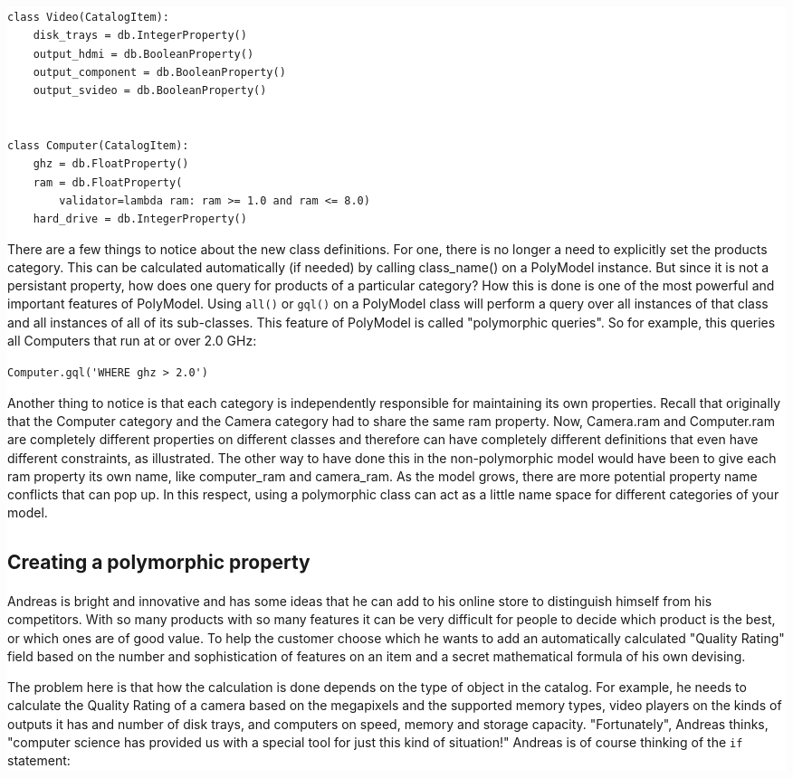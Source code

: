     class Video(CatalogItem):
        disk_trays = db.IntegerProperty()
        output_hdmi = db.BooleanProperty()
        output_component = db.BooleanProperty()
        output_svideo = db.BooleanProperty()


    class Computer(CatalogItem):
        ghz = db.FloatProperty()
        ram = db.FloatProperty(
            validator=lambda ram: ram >= 1.0 and ram <= 8.0)
        hard_drive = db.IntegerProperty()

There are a few things to notice about the new class definitions. For one, there
is no longer a need to explicitly set the products category. This can be
calculated automatically (if needed) by calling class_name() on a PolyModel
instance. But since it is not a persistant property, how does one query for
products of a particular category?  How this is done is one of the most powerful
and important features of PolyModel.  Using `all()` or `gql()` on a PolyModel
class will perform a query over all instances of that class and all instances of
all of its sub-classes.  This feature of PolyModel is called
"polymorphic queries". So for example, this queries all Computers that run at or
over 2.0 GHz:

    Computer.gql('WHERE ghz > 2.0')

Another thing to notice is that each category is independently responsible for
maintaining its own properties. Recall that originally that the Computer
category and the Camera category had to share the same ram property. Now,
Camera.ram and Computer.ram are completely different properties on different
classes and therefore can have completely different definitions that even have
different constraints, as illustrated. The other way to have done this in the
non-polymorphic model would have been to give each ram property its own name,
like computer_ram and camera_ram. As the model grows, there are more potential
property name conflicts that can pop up. In this respect, using a polymorphic
class can act as a little name space for different categories of your model.

## Creating a polymorphic property

Andreas is bright and innovative and has some ideas that he can add to his
online store to distinguish himself from his competitors. With so many products
with so many features it can be very difficult for people to decide which
product is the best, or which ones are of good value. To help the customer
choose which he wants to add an automatically calculated "Quality Rating" field
based on the number and sophistication of features on an item and a secret
mathematical formula of his own devising.

The problem here is that how the calculation is done depends on the type of
object in the catalog. For example, he needs to calculate the Quality Rating of
a camera based on the megapixels and the supported memory types, video players
on the kinds of outputs it has and number of disk trays, and computers on speed,
memory and storage capacity. "Fortunately", Andreas  thinks, "computer science
has provided us with a special tool for just this kind of situation!" Andreas
is of course thinking of the `if` statement:
